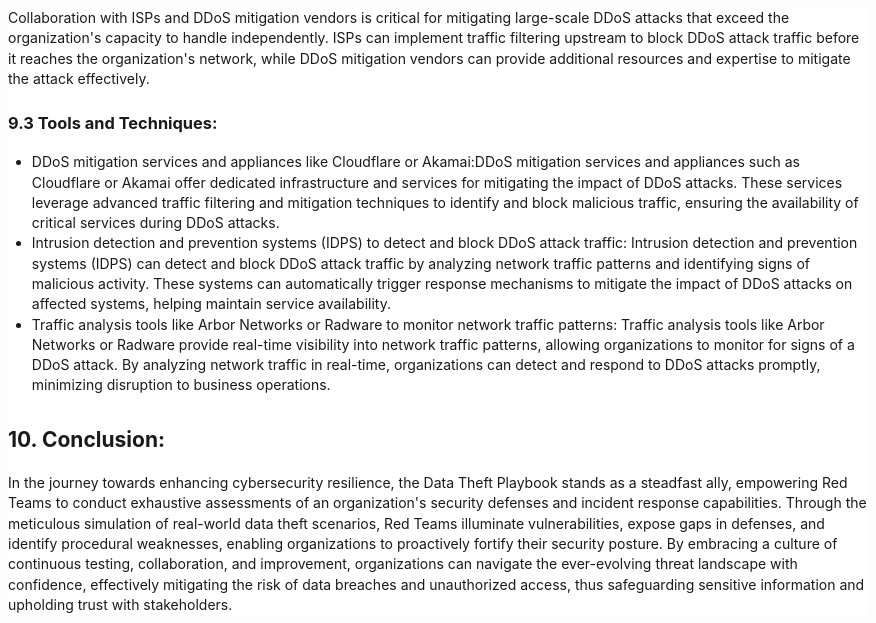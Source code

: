Collaboration with ISPs and DDoS mitigation vendors is critical for mitigating large-scale DDoS attacks that exceed the organization's capacity to handle independently. ISPs can implement traffic filtering upstream to block DDoS attack traffic before it reaches the organization's network, while DDoS mitigation vendors can provide additional resources and expertise to mitigate the attack effectively.

### 9.3 Tools and Techniques:

 - DDoS mitigation services and appliances like Cloudflare or Akamai:DDoS mitigation services and appliances such as Cloudflare or Akamai offer dedicated infrastructure and services for mitigating the impact of DDoS attacks. These services leverage advanced traffic filtering and mitigation techniques to identify and block malicious traffic, ensuring the availability of critical services during DDoS attacks.
 - Intrusion detection and prevention systems (IDPS) to detect and block DDoS attack traffic: Intrusion detection and prevention systems (IDPS) can detect and block DDoS attack traffic by analyzing network traffic patterns and identifying signs of malicious activity. These systems can automatically trigger response mechanisms to mitigate the impact of DDoS attacks on affected systems, helping maintain service availability.
 - Traffic analysis tools like Arbor Networks or Radware to monitor network traffic patterns: Traffic analysis tools like Arbor Networks or Radware provide real-time visibility into network traffic patterns, allowing organizations to monitor for signs of a DDoS attack. By analyzing network traffic in real-time, organizations can detect and respond to DDoS attacks promptly, minimizing disruption to business operations.


## 10. Conclusion:

In the journey towards enhancing cybersecurity resilience, the Data Theft Playbook stands as a steadfast ally, empowering Red Teams to conduct exhaustive assessments of an organization's security defenses and incident response capabilities. Through the meticulous simulation of real-world data theft scenarios, Red Teams illuminate vulnerabilities, expose gaps in defenses, and identify procedural weaknesses, enabling organizations to proactively fortify their security posture. By embracing a culture of continuous testing, collaboration, and improvement, organizations can navigate the ever-evolving threat landscape with confidence, effectively mitigating the risk of data breaches and unauthorized access, thus safeguarding sensitive information and upholding trust with stakeholders.